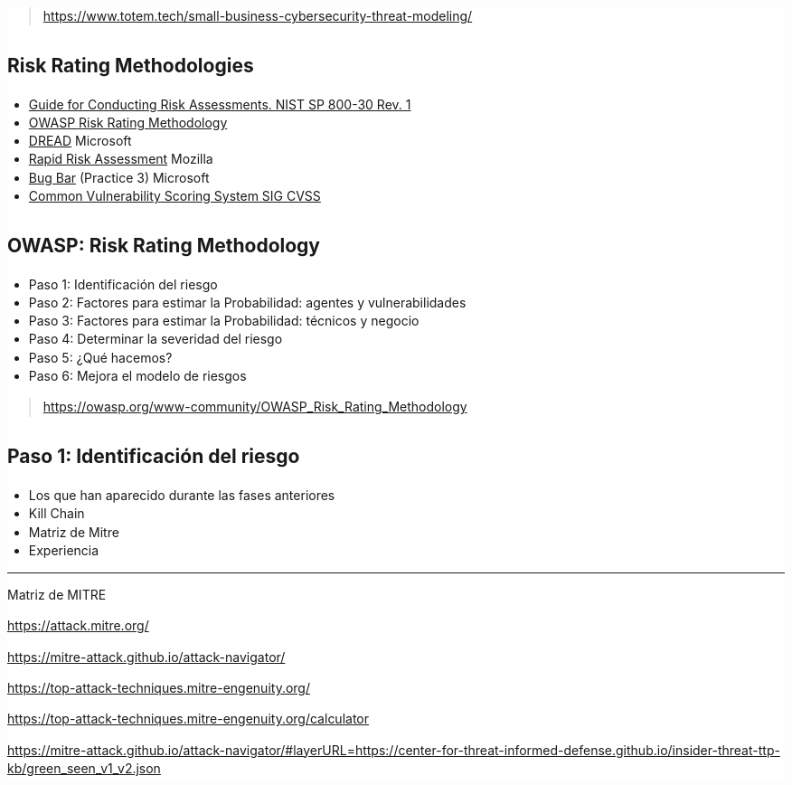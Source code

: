 > https://www.totem.tech/small-business-cybersecurity-threat-modeling/




## Risk Rating Methodologies

- [Guide for Conducting Risk Assessments. NIST SP 800-30 Rev. 1](https://csrc.nist.gov/pubs/sp/800/30/r1/final)
- [OWASP Risk Rating Methodology](https://owasp.org/www-community/OWASP_Risk_Rating_Methodology)
- [DREAD](https://learn.microsoft.com/en-us/archive/blogs/david_leblanc/dreadful) Microsoft
- [Rapid Risk Assessment](https://infosec.mozilla.org/guidelines/risk/rapid_risk_assessment.html) Mozilla
- [Bug Bar](https://www.microsoft.com/en-us/securityengineering/sdl/practices) (Practice 3) Microsoft
- [Common Vulnerability Scoring System SIG
 CVSS](https://www.first.org/cvss/)

## OWASP: Risk Rating Methodology

- Paso 1: Identificación del riesgo
- Paso 2: Factores para estimar la Probabilidad: agentes y vulnerabilidades
- Paso 3: Factores para estimar la Probabilidad: técnicos y negocio
- Paso 4: Determinar la severidad del riesgo
- Paso 5: ¿Qué hacemos?
- Paso 6: Mejora el modelo de riesgos

> https://owasp.org/www-community/OWASP_Risk_Rating_Methodology




## Paso 1: Identificación del riesgo

- Los que han aparecido durante las fases anteriores
- Kill Chain
- Matriz de Mitre
- Experiencia



---

Matriz de MITRE

https://attack.mitre.org/

https://mitre-attack.github.io/attack-navigator/

https://top-attack-techniques.mitre-engenuity.org/

https://top-attack-techniques.mitre-engenuity.org/calculator

https://mitre-attack.github.io/attack-navigator/#layerURL=https://center-for-threat-informed-defense.github.io/insider-threat-ttp-kb/green_seen_v1_v2.json
